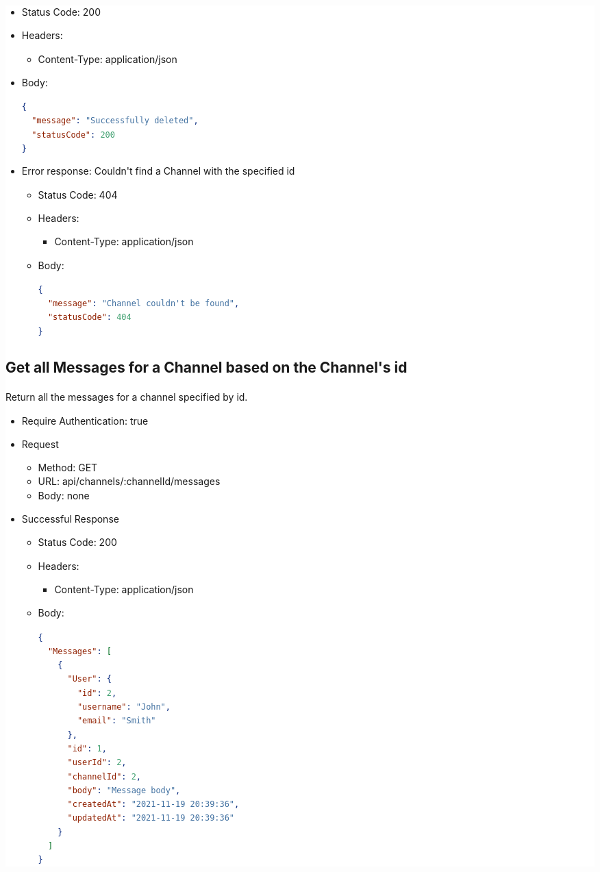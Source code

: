   - Status Code: 200
  - Headers:
    - Content-Type: application/json
  - Body:

    ```json
    {
      "message": "Successfully deleted",
      "statusCode": 200
    }
    ```

- Error response: Couldn't find a Channel with the specified id

  - Status Code: 404
  - Headers:
    - Content-Type: application/json
  - Body:

    ```json
    {
      "message": "Channel couldn't be found",
      "statusCode": 404
    }
    ```

## Get all Messages for a Channel based on the Channel's id

Return all the messages for a channel specified by id.

- Require Authentication: true
- Request

  - Method: GET
  - URL: api/channels/:channelId/messages
  - Body: none
    ```

- Successful Response

  - Status Code: 200
  - Headers:
    - Content-Type: application/json
  - Body:

    ```json
    {
      "Messages": [
        {
          "User": {
            "id": 2,
            "username": "John",
            "email": "Smith"
          },
          "id": 1,
          "userId": 2,
          "channelId": 2,
          "body": "Message body",
          "createdAt": "2021-11-19 20:39:36",
          "updatedAt": "2021-11-19 20:39:36"
        }
      ]
    }
    ```
